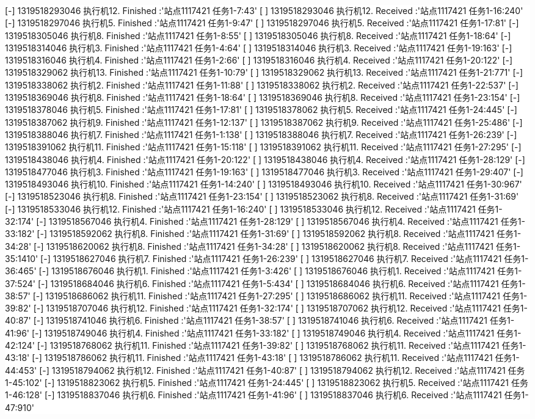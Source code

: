 [-] 1319518293046 执行机12. Finished :'站点1117421 任务1-7:43'
[ ] 1319518293046 执行机12. Received :'站点1117421 任务1-16:240'
[-] 1319518297046 执行机5. Finished :'站点1117421 任务1-9:47'
[ ] 1319518297046 执行机5. Received :'站点1117421 任务1-17:81'
[-] 1319518305046 执行机8. Finished :'站点1117421 任务1-8:55'
[ ] 1319518305046 执行机8. Received :'站点1117421 任务1-18:64'
[-] 1319518314046 执行机3. Finished :'站点1117421 任务1-4:64'
[ ] 1319518314046 执行机3. Received :'站点1117421 任务1-19:163'
[-] 1319518316046 执行机4. Finished :'站点1117421 任务1-2:66'
[ ] 1319518316046 执行机4. Received :'站点1117421 任务1-20:122'
[-] 1319518329062 执行机13. Finished :'站点1117421 任务1-10:79'
[ ] 1319518329062 执行机13. Received :'站点1117421 任务1-21:771'
[-] 1319518338062 执行机2. Finished :'站点1117421 任务1-11:88'
[ ] 1319518338062 执行机2. Received :'站点1117421 任务1-22:537'
[-] 1319518369046 执行机8. Finished :'站点1117421 任务1-18:64'
[ ] 1319518369046 执行机8. Received :'站点1117421 任务1-23:154'
[-] 1319518378046 执行机5. Finished :'站点1117421 任务1-17:81'
[ ] 1319518378062 执行机5. Received :'站点1117421 任务1-24:445'
[-] 1319518387062 执行机9. Finished :'站点1117421 任务1-12:137'
[ ] 1319518387062 执行机9. Received :'站点1117421 任务1-25:486'
[-] 1319518388046 执行机7. Finished :'站点1117421 任务1-1:138'
[ ] 1319518388046 执行机7. Received :'站点1117421 任务1-26:239'
[-] 1319518391062 执行机11. Finished :'站点1117421 任务1-15:118'
[ ] 1319518391062 执行机11. Received :'站点1117421 任务1-27:295'
[-] 1319518438046 执行机4. Finished :'站点1117421 任务1-20:122'
[ ] 1319518438046 执行机4. Received :'站点1117421 任务1-28:129'
[-] 1319518477046 执行机3. Finished :'站点1117421 任务1-19:163'
[ ] 1319518477046 执行机3. Received :'站点1117421 任务1-29:407'
[-] 1319518493046 执行机10. Finished :'站点1117421 任务1-14:240'
[ ] 1319518493046 执行机10. Received :'站点1117421 任务1-30:967'
[-] 1319518523046 执行机8. Finished :'站点1117421 任务1-23:154'
[ ] 1319518523062 执行机8. Received :'站点1117421 任务1-31:69'
[-] 1319518533046 执行机12. Finished :'站点1117421 任务1-16:240'
[ ] 1319518533046 执行机12. Received :'站点1117421 任务1-32:174'
[-] 1319518567046 执行机4. Finished :'站点1117421 任务1-28:129'
[ ] 1319518567046 执行机4. Received :'站点1117421 任务1-33:182'
[-] 1319518592062 执行机8. Finished :'站点1117421 任务1-31:69'
[ ] 1319518592062 执行机8. Received :'站点1117421 任务1-34:28'
[-] 1319518620062 执行机8. Finished :'站点1117421 任务1-34:28'
[ ] 1319518620062 执行机8. Received :'站点1117421 任务1-35:1410'
[-] 1319518627046 执行机7. Finished :'站点1117421 任务1-26:239'
[ ] 1319518627046 执行机7. Received :'站点1117421 任务1-36:465'
[-] 1319518676046 执行机1. Finished :'站点1117421 任务1-3:426'
[ ] 1319518676046 执行机1. Received :'站点1117421 任务1-37:524'
[-] 1319518684046 执行机6. Finished :'站点1117421 任务1-5:434'
[ ] 1319518684046 执行机6. Received :'站点1117421 任务1-38:57'
[-] 1319518686062 执行机11. Finished :'站点1117421 任务1-27:295'
[ ] 1319518686062 执行机11. Received :'站点1117421 任务1-39:82'
[-] 1319518707046 执行机12. Finished :'站点1117421 任务1-32:174'
[ ] 1319518707062 执行机12. Received :'站点1117421 任务1-40:87'
[-] 1319518741046 执行机6. Finished :'站点1117421 任务1-38:57'
[ ] 1319518741046 执行机6. Received :'站点1117421 任务1-41:96'
[-] 1319518749046 执行机4. Finished :'站点1117421 任务1-33:182'
[ ] 1319518749046 执行机4. Received :'站点1117421 任务1-42:124'
[-] 1319518768062 执行机11. Finished :'站点1117421 任务1-39:82'
[ ] 1319518768062 执行机11. Received :'站点1117421 任务1-43:18'
[-] 1319518786062 执行机11. Finished :'站点1117421 任务1-43:18'
[ ] 1319518786062 执行机11. Received :'站点1117421 任务1-44:453'
[-] 1319518794062 执行机12. Finished :'站点1117421 任务1-40:87'
[ ] 1319518794062 执行机12. Received :'站点1117421 任务1-45:102'
[-] 1319518823062 执行机5. Finished :'站点1117421 任务1-24:445'
[ ] 1319518823062 执行机5. Received :'站点1117421 任务1-46:128'
[-] 1319518837046 执行机6. Finished :'站点1117421 任务1-41:96'
[ ] 1319518837046 执行机6. Received :'站点1117421 任务1-47:910'
